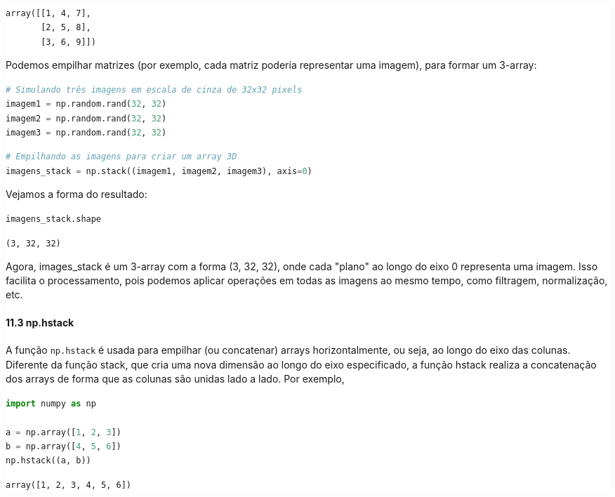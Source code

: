 


    array([[1, 4, 7],
           [2, 5, 8],
           [3, 6, 9]])



Podemos empilhar matrizes (por exemplo, cada matriz poderia representar uma imagem), para formar um 3-array:


```python
# Simulando três imagens em escala de cinza de 32x32 pixels
imagem1 = np.random.rand(32, 32)
imagem2 = np.random.rand(32, 32)
imagem3 = np.random.rand(32, 32)
```


```python
# Empilhando as imagens para criar um array 3D
imagens_stack = np.stack((imagem1, imagem2, imagem3), axis=0)
```

Vejamos a forma do resultado:


```python
imagens_stack.shape
```




    (3, 32, 32)



Agora, images_stack é um 3-array com a forma (3, 32, 32), onde cada "plano" ao longo do eixo 0 representa uma imagem. Isso facilita o processamento, pois podemos aplicar operações em todas as imagens ao mesmo tempo, como filtragem, normalização, etc.

#### 11.3 np.hstack

A função `np.hstack` é usada para empilhar (ou concatenar) arrays horizontalmente, ou seja, ao longo do eixo das colunas. Diferente da função stack, que cria uma nova dimensão ao longo do eixo especificado, a função hstack realiza a concatenação dos arrays de forma que as colunas são unidas lado a lado. Por exemplo, 


```python
import numpy as np

a = np.array([1, 2, 3])
b = np.array([4, 5, 6])
np.hstack((a, b))
```




    array([1, 2, 3, 4, 5, 6])
